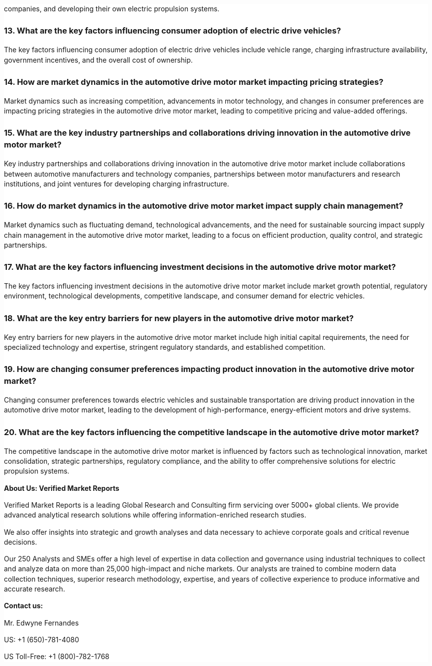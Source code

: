 companies, and developing their own electric propulsion systems.</p><h3>13. What are the key factors influencing consumer adoption of electric drive vehicles?</h3><p>The key factors influencing consumer adoption of electric drive vehicles include vehicle range, charging infrastructure availability, government incentives, and the overall cost of ownership.</p><h3>14. How are market dynamics in the automotive drive motor market impacting pricing strategies?</h3><p>Market dynamics such as increasing competition, advancements in motor technology, and changes in consumer preferences are impacting pricing strategies in the automotive drive motor market, leading to competitive pricing and value-added offerings.</p><h3>15. What are the key industry partnerships and collaborations driving innovation in the automotive drive motor market?</h3><p>Key industry partnerships and collaborations driving innovation in the automotive drive motor market include collaborations between automotive manufacturers and technology companies, partnerships between motor manufacturers and research institutions, and joint ventures for developing charging infrastructure.</p><h3>16. How do market dynamics in the automotive drive motor market impact supply chain management?</h3><p>Market dynamics such as fluctuating demand, technological advancements, and the need for sustainable sourcing impact supply chain management in the automotive drive motor market, leading to a focus on efficient production, quality control, and strategic partnerships.</p><h3>17. What are the key factors influencing investment decisions in the automotive drive motor market?</h3><p>The key factors influencing investment decisions in the automotive drive motor market include market growth potential, regulatory environment, technological developments, competitive landscape, and consumer demand for electric vehicles.</p><h3>18. What are the key entry barriers for new players in the automotive drive motor market?</h3><p>Key entry barriers for new players in the automotive drive motor market include high initial capital requirements, the need for specialized technology and expertise, stringent regulatory standards, and established competition.</p><h3>19. How are changing consumer preferences impacting product innovation in the automotive drive motor market?</h3><p>Changing consumer preferences towards electric vehicles and sustainable transportation are driving product innovation in the automotive drive motor market, leading to the development of high-performance, energy-efficient motors and drive systems.</p><h3>20. What are the key factors influencing the competitive landscape in the automotive drive motor market?</h3><p>The competitive landscape in the automotive drive motor market is influenced by factors such as technological innovation, market consolidation, strategic partnerships, regulatory compliance, and the ability to offer comprehensive solutions for electric propulsion systems.</p></body></html></h3><p id="" class=""><strong>About Us: Verified Market Reports</strong></p><p id="" class="">Verified Market Reports is a leading Global Research and Consulting firm servicing over 5000+ global clients. We provide advanced analytical research solutions while offering information-enriched research studies.</p><p id="" class="">We also offer insights into strategic and growth analyses and data necessary to achieve corporate goals and critical revenue decisions.</p><p id="" class="">Our 250 Analysts and SMEs offer a high level of expertise in data collection and governance using industrial techniques to collect and analyze data on more than 25,000 high-impact and niche markets. Our analysts are trained to combine modern data collection techniques, superior research methodology, expertise, and years of collective experience to produce informative and accurate research.</p><p id="" class=""><strong>Contact us:</strong></p><p id="" class="">Mr. Edwyne Fernandes</p><p id="" class="">US: +1 (650)-781-4080</p><p id="" class="">US Toll-Free: +1 (800)-782-1768</p>
